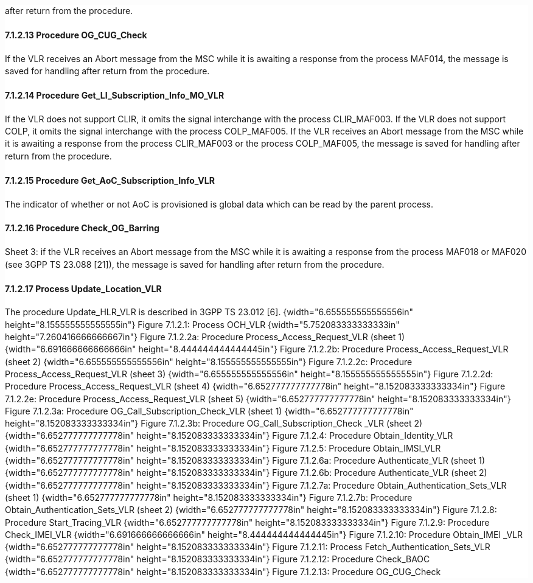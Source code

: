 after return from the procedure.
#### 7.1.2.13 Procedure OG_CUG_Check
If the VLR receives an Abort message from the MSC while it is awaiting a
response from the process MAF014, the message is saved for handling after
return from the procedure.
#### 7.1.2.14 Procedure Get_LI_Subscription_Info_MO_VLR
If the VLR does not support CLIR, it omits the signal interchange with the
process CLIR_MAF003.
If the VLR does not support COLP, it omits the signal interchange with the
process COLP_MAF005.
If the VLR receives an Abort message from the MSC while it is awaiting a
response from the process CLIR_MAF003 or the process COLP_MAF005, the message
is saved for handling after return from the procedure.
#### 7.1.2.15 Procedure Get_AoC_Subscription_Info_VLR
The indicator of whether or not AoC is provisioned is global data which can be
read by the parent process.
#### 7.1.2.16 Procedure Check_OG_Barring
Sheet 3: if the VLR receives an Abort message from the MSC while it is
awaiting a response from the process MAF018 or MAF020 (see 3GPP TS 23.088
[21]), the message is saved for handling after return from the procedure.
#### 7.1.2.17 Process Update_Location_VLR
The procedure Update_HLR_VLR is described in 3GPP TS 23.012 [6].
{width="6.655555555555556in" height="8.155555555555555in"}
Figure 7.1.2.1: Process OCH_VLR
{width="5.752083333333333in" height="7.260416666666667in"}
Figure 7.1.2.2a: Procedure Process_Access_Request_VLR (sheet 1)
{width="6.691666666666666in" height="8.444444444444445in"}
Figure 7.1.2.2b: Procedure Process_Access_Request_VLR (sheet 2)
{width="6.655555555555556in" height="8.155555555555555in"}
Figure 7.1.2.2c: Procedure Process_Access_Request_VLR (sheet 3)
{width="6.655555555555556in" height="8.155555555555555in"}
Figure 7.1.2.2d: Procedure Process_Access_Request_VLR (sheet 4)
{width="6.652777777777778in" height="8.152083333333334in"}
Figure 7.1.2.2e: Procedure Process_Access_Request_VLR (sheet 5)
{width="6.652777777777778in" height="8.152083333333334in"}
Figure 7.1.2.3a: Procedure OG_Call_Subscription_Check_VLR (sheet 1)
{width="6.652777777777778in" height="8.152083333333334in"}
Figure 7.1.2.3b: Procedure OG_Call_Subscription_Check _VLR (sheet 2)
{width="6.652777777777778in" height="8.152083333333334in"}
Figure 7.1.2.4: Procedure Obtain_Identity_VLR
{width="6.652777777777778in" height="8.152083333333334in"}
Figure 7.1.2.5: Procedure Obtain_IMSI_VLR
{width="6.652777777777778in" height="8.152083333333334in"}
Figure 7.1.2.6a: Procedure Authenticate_VLR (sheet 1)
{width="6.652777777777778in" height="8.152083333333334in"}
Figure 7.1.2.6b: Procedure Authenticate_VLR (sheet 2)
{width="6.652777777777778in" height="8.152083333333334in"}
Figure 7.1.2.7a: Procedure Obtain_Authentication_Sets_VLR (sheet 1)
{width="6.652777777777778in" height="8.152083333333334in"}
Figure 7.1.2.7b: Procedure Obtain_Authentication_Sets_VLR (sheet 2)
{width="6.652777777777778in" height="8.152083333333334in"}
Figure 7.1.2.8: Procedure Start_Tracing_VLR
{width="6.652777777777778in" height="8.152083333333334in"}
Figure 7.1.2.9: Procedure Check_IMEI_VLR
{width="6.691666666666666in" height="8.444444444444445in"}
Figure 7.1.2.10: Procedure Obtain_IMEI _VLR
{width="6.652777777777778in" height="8.152083333333334in"}
Figure 7.1.2.11: Process Fetch_Authentication_Sets_VLR
{width="6.652777777777778in" height="8.152083333333334in"}
Figure 7.1.2.12: Procedure Check_BAOC
{width="6.652777777777778in" height="8.152083333333334in"}
Figure 7.1.2.13: Procedure OG_CUG_Check